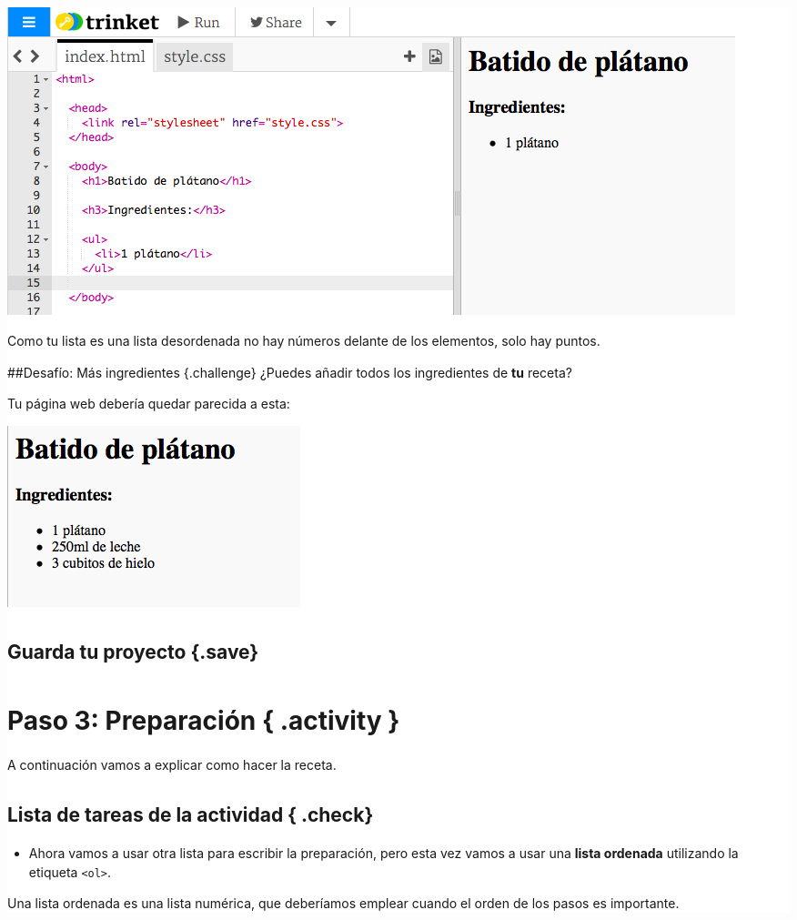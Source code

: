 ![screenshot](recipe-ul.png)

Como tu lista es una lista desordenada no hay números delante de los elementos, solo hay puntos.

##Desafío: Más ingredientes {.challenge}
¿Puedes añadir todos los ingredientes de __tu__ receta?

Tu página web debería quedar parecida a esta:

![screenshot](recipe-more-ingredients.png)

## Guarda tu proyecto {.save}

# Paso 3: Preparación { .activity }

A continuación vamos a explicar como hacer la receta.

## Lista de tareas de la actividad { .check}

+ Ahora vamos a usar otra lista para escribir la preparación, pero esta vez vamos a usar una __lista ordenada__ utilizando la etiqueta `<ol>`.

Una lista ordenada es una lista numérica, que deberíamos emplear cuando el orden de los pasos es importante.
